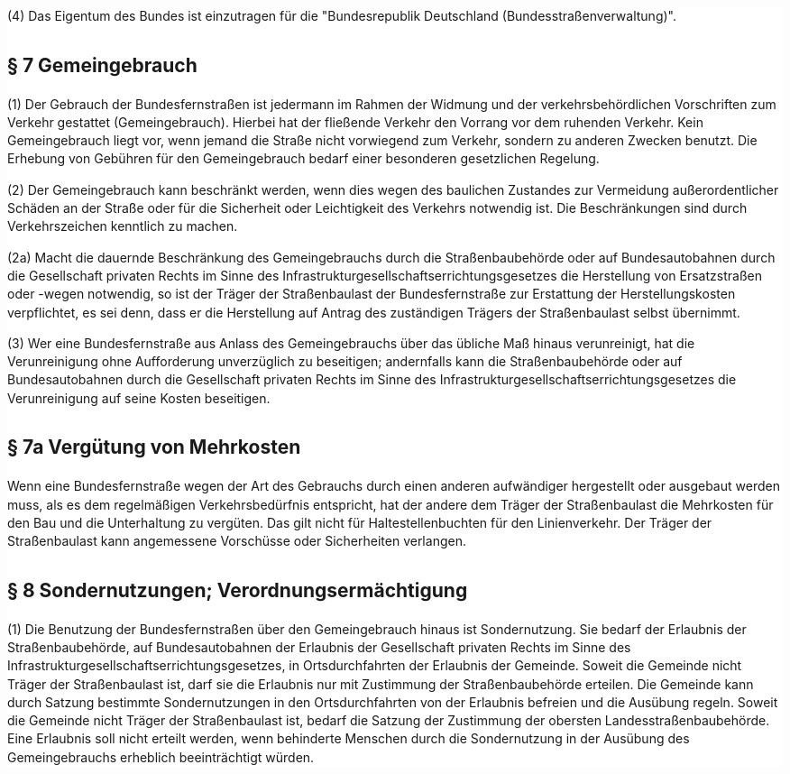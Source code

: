(4) Das Eigentum des Bundes ist einzutragen für die "Bundesrepublik
Deutschland (Bundesstraßenverwaltung)".


## § 7 Gemeingebrauch

(1) Der Gebrauch der Bundesfernstraßen ist jedermann im Rahmen der
Widmung und der verkehrsbehördlichen Vorschriften zum Verkehr
gestattet (Gemeingebrauch). Hierbei hat der fließende Verkehr den
Vorrang vor dem ruhenden Verkehr. Kein Gemeingebrauch liegt vor, wenn
jemand die Straße nicht vorwiegend zum Verkehr, sondern zu anderen
Zwecken benutzt. Die Erhebung von Gebühren für den Gemeingebrauch
bedarf einer besonderen gesetzlichen Regelung.

(2) Der Gemeingebrauch kann beschränkt werden, wenn dies wegen des
baulichen Zustandes zur Vermeidung außerordentlicher Schäden an der
Straße oder für die Sicherheit oder Leichtigkeit des Verkehrs
notwendig ist. Die Beschränkungen sind durch Verkehrszeichen kenntlich
zu machen.

(2a) Macht die dauernde Beschränkung des Gemeingebrauchs durch die
Straßenbaubehörde oder auf Bundesautobahnen durch die Gesellschaft
privaten Rechts im Sinne des
Infrastrukturgesellschaftserrichtungsgesetzes die Herstellung von
Ersatzstraßen oder -wegen notwendig, so ist der Träger der
Straßenbaulast der Bundesfernstraße zur Erstattung der
Herstellungskosten verpflichtet, es sei denn, dass er die Herstellung
auf Antrag des zuständigen Trägers der Straßenbaulast selbst
übernimmt.

(3) Wer eine Bundesfernstraße aus Anlass des Gemeingebrauchs über das
übliche Maß hinaus verunreinigt, hat die Verunreinigung ohne
Aufforderung unverzüglich zu beseitigen; andernfalls kann die
Straßenbaubehörde oder auf Bundesautobahnen durch die Gesellschaft
privaten Rechts im Sinne des
Infrastrukturgesellschaftserrichtungsgesetzes die Verunreinigung auf
seine Kosten beseitigen.


## § 7a Vergütung von Mehrkosten

Wenn eine Bundesfernstraße wegen der Art des Gebrauchs durch einen
anderen aufwändiger hergestellt oder ausgebaut werden muss, als es dem
regelmäßigen Verkehrsbedürfnis entspricht, hat der andere dem Träger
der Straßenbaulast die Mehrkosten für den Bau und die Unterhaltung zu
vergüten. Das gilt nicht für Haltestellenbuchten für den
Linienverkehr. Der Träger der Straßenbaulast kann angemessene
Vorschüsse oder Sicherheiten verlangen.


## § 8 Sondernutzungen; Verordnungsermächtigung

(1) Die Benutzung der Bundesfernstraßen über den Gemeingebrauch hinaus
ist Sondernutzung. Sie bedarf der Erlaubnis der Straßenbaubehörde, auf
Bundesautobahnen der Erlaubnis der Gesellschaft privaten Rechts im
Sinne des Infrastrukturgesellschaftserrichtungsgesetzes, in
Ortsdurchfahrten der Erlaubnis der Gemeinde. Soweit die Gemeinde nicht
Träger der Straßenbaulast ist, darf sie die Erlaubnis nur mit
Zustimmung der Straßenbaubehörde erteilen. Die Gemeinde kann durch
Satzung bestimmte Sondernutzungen in den Ortsdurchfahrten von der
Erlaubnis befreien und die Ausübung regeln. Soweit die Gemeinde nicht
Träger der Straßenbaulast ist, bedarf die Satzung der Zustimmung der
obersten Landesstraßenbaubehörde. Eine Erlaubnis soll nicht erteilt
werden, wenn behinderte Menschen durch die Sondernutzung in der
Ausübung des Gemeingebrauchs erheblich beeinträchtigt würden.

